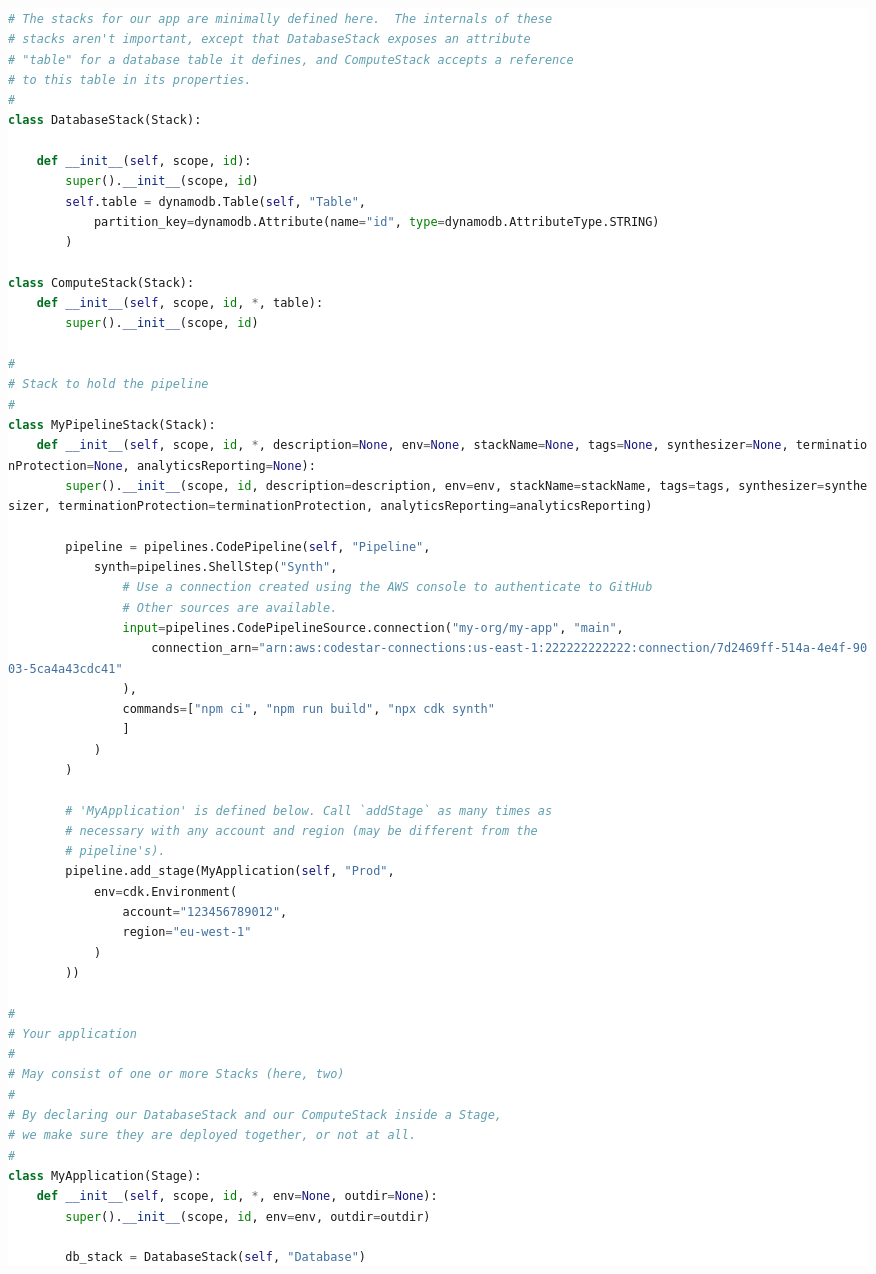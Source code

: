 ```python
# The stacks for our app are minimally defined here.  The internals of these
# stacks aren't important, except that DatabaseStack exposes an attribute
# "table" for a database table it defines, and ComputeStack accepts a reference
# to this table in its properties.
#
class DatabaseStack(Stack):

    def __init__(self, scope, id):
        super().__init__(scope, id)
        self.table = dynamodb.Table(self, "Table",
            partition_key=dynamodb.Attribute(name="id", type=dynamodb.AttributeType.STRING)
        )

class ComputeStack(Stack):
    def __init__(self, scope, id, *, table):
        super().__init__(scope, id)

#
# Stack to hold the pipeline
#
class MyPipelineStack(Stack):
    def __init__(self, scope, id, *, description=None, env=None, stackName=None, tags=None, synthesizer=None, terminationProtection=None, analyticsReporting=None):
        super().__init__(scope, id, description=description, env=env, stackName=stackName, tags=tags, synthesizer=synthesizer, terminationProtection=terminationProtection, analyticsReporting=analyticsReporting)

        pipeline = pipelines.CodePipeline(self, "Pipeline",
            synth=pipelines.ShellStep("Synth",
                # Use a connection created using the AWS console to authenticate to GitHub
                # Other sources are available.
                input=pipelines.CodePipelineSource.connection("my-org/my-app", "main",
                    connection_arn="arn:aws:codestar-connections:us-east-1:222222222222:connection/7d2469ff-514a-4e4f-9003-5ca4a43cdc41"
                ),
                commands=["npm ci", "npm run build", "npx cdk synth"
                ]
            )
        )

        # 'MyApplication' is defined below. Call `addStage` as many times as
        # necessary with any account and region (may be different from the
        # pipeline's).
        pipeline.add_stage(MyApplication(self, "Prod",
            env=cdk.Environment(
                account="123456789012",
                region="eu-west-1"
            )
        ))

#
# Your application
#
# May consist of one or more Stacks (here, two)
#
# By declaring our DatabaseStack and our ComputeStack inside a Stage,
# we make sure they are deployed together, or not at all.
#
class MyApplication(Stage):
    def __init__(self, scope, id, *, env=None, outdir=None):
        super().__init__(scope, id, env=env, outdir=outdir)

        db_stack = DatabaseStack(self, "Database")
```